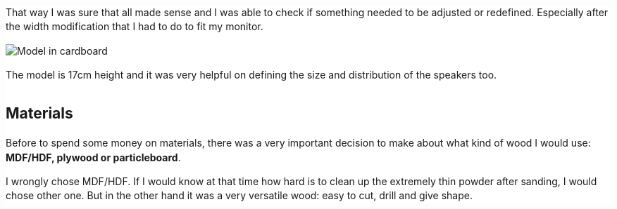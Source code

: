 That way I was sure that all made sense and I was able to check if something needed to be adjusted or redefined. Especially after the width modification that I had to do to fit my monitor.

![Model in cardboard](./06-cardboard.JPG)

The model is 17cm height and it was very helpful on defining the size and distribution of the speakers too.


## Materials

Before to spend some money on materials, there was a very important decision to make about what kind of wood I would use: **MDF/HDF, plywood or particleboard**.

I wrongly chose MDF/HDF. If I would know at that time how hard is to clean up the extremely thin powder after sanding, I would chose other one. But in the other hand it was a very versatile wood: easy to cut, drill and give shape.
